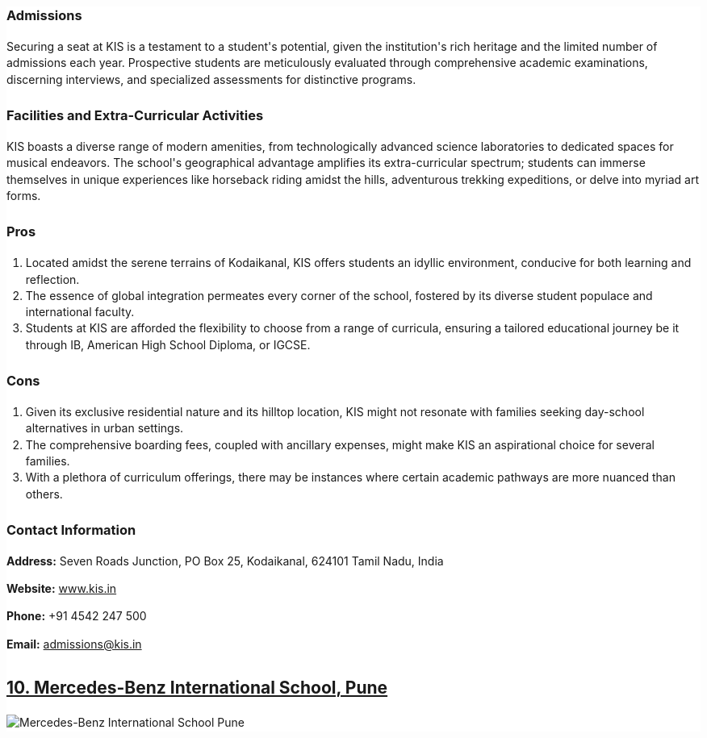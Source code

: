 <h3>Admissions</h3>
<p>Securing a seat at KIS is a testament to a student's potential, given the institution's rich heritage and the limited number of admissions each year. Prospective students are meticulously evaluated through comprehensive academic examinations, discerning interviews, and specialized assessments for distinctive programs.</p>

<h3>Facilities and Extra-Curricular Activities</h3>
<p>KIS boasts a diverse range of modern amenities, from technologically advanced science laboratories to dedicated spaces for musical endeavors. The school's geographical advantage amplifies its extra-curricular spectrum; students can immerse themselves in unique experiences like horseback riding amidst the hills, adventurous trekking expeditions, or delve into myriad art forms.</p>

<h3>Pros</h3>
<ol>
    <li>Located amidst the serene terrains of Kodaikanal, KIS offers students an idyllic environment, conducive for both learning and reflection.</li>
    <li>The essence of global integration permeates every corner of the school, fostered by its diverse student populace and international faculty.</li>
    <li>Students at KIS are afforded the flexibility to choose from a range of curricula, ensuring a tailored educational journey be it through IB, American High School Diploma, or IGCSE.</li>
</ol>

<h3>Cons</h3>
<ol>
    <li>Given its exclusive residential nature and its hilltop location, KIS might not resonate with families seeking day-school alternatives in urban settings.</li>
    <li>The comprehensive boarding fees, coupled with ancillary expenses, might make KIS an aspirational choice for several families.</li>
    <li>With a plethora of curriculum offerings, there may be instances where certain academic pathways are more nuanced than others.</li>
</ol>

<h3>Contact Information</h3>
<p><strong>Address:</strong> Seven Roads Junction, PO Box 25, Kodaikanal, 624101 Tamil Nadu, India</p>
<p><strong>Website:</strong> <a href="http://www.kis.in">www.kis.in</a></p>
<p><strong>Phone:</strong> +91 4542 247 500</p>
<p><strong>Email:</strong> <a href="mailto:admissions@kis.in">admissions@kis.in</a></p>


<h2><a href="https://www.mbis.org/" class="hover-underline-animation golden">10. Mercedes-Benz International School, Pune</a></h2>
<img
    src="https://www.beyond-tutors.com/assets/img/insights/best-ib-schools/india/Mercedes-Benz-International-School-Pune@xs.webp"
    srcset="https://www.beyond-tutors.com/assets/img/insights/best-ib-schools/india/Mercedes-Benz-International-School-Pune@xs.webp 400w,
            https://www.beyond-tutors.com/assets/img/insights/best-ib-schools/india/Mercedes-Benz-International-School-Pune@sm.webp 768w,
            https://www.beyond-tutors.com/assets/img/insights/best-ib-schools/india/Mercedes-Benz-International-School-Pune@md.webp 992w,
            https://www.beyond-tutors.com/assets/img/insights/best-ib-schools/india/Mercedes-Benz-International-School-Pune@lg.webp 1200w,
            https://www.beyond-tutors.com/assets/img/insights/best-ib-schools/india/Mercedes-Benz-International-School-Pune@xl.webp 1600w"
    sizes="(max-width: 575px)  400px,
           (max-width: 767px) 768px,
           (max-width: 991px) 992px,
           (max-width: 1199px)  1200px,
           (max-width: 1399px)  1600px,
           1920px"
    class="img-fluid"
    alt="Mercedes-Benz International School Pune"
    style="width: 60%;"
    loading="lazy"
/>